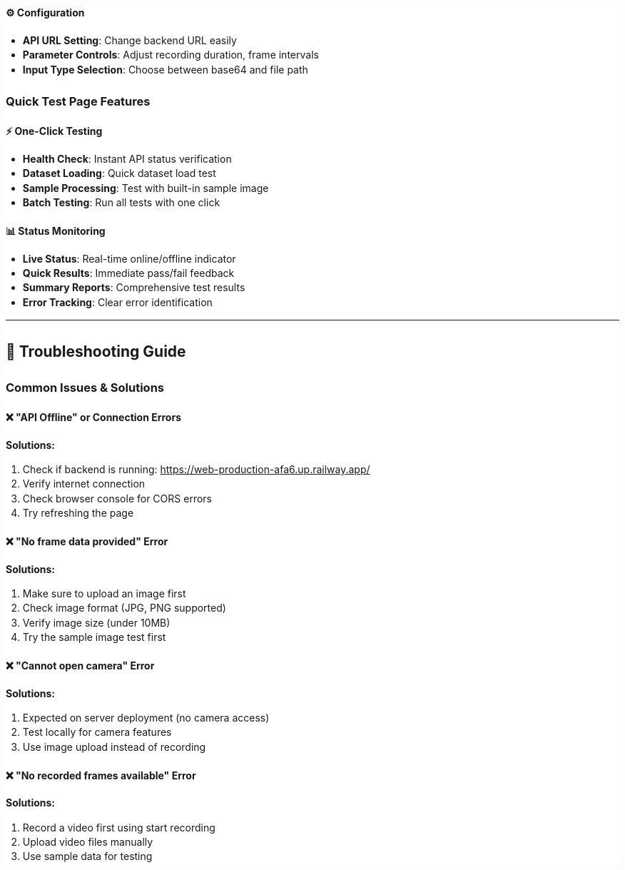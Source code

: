 #### **⚙️ Configuration**
- **API URL Setting**: Change backend URL easily
- **Parameter Controls**: Adjust recording duration, frame intervals
- **Input Type Selection**: Choose between base64 and file path

### **Quick Test Page Features**

#### **⚡ One-Click Testing**
- **Health Check**: Instant API status verification
- **Dataset Loading**: Quick dataset load test
- **Sample Processing**: Test with built-in sample image
- **Batch Testing**: Run all tests with one click

#### **📊 Status Monitoring**
- **Live Status**: Real-time online/offline indicator
- **Quick Results**: Immediate pass/fail feedback
- **Summary Reports**: Comprehensive test results
- **Error Tracking**: Clear error identification

---

## 🔧 **Troubleshooting Guide**

### **Common Issues & Solutions**

#### **❌ "API Offline" or Connection Errors**
**Solutions:**
1. Check if backend is running: https://web-production-afa6.up.railway.app/
2. Verify internet connection
3. Check browser console for CORS errors
4. Try refreshing the page

#### **❌ "No frame data provided" Error**
**Solutions:**
1. Make sure to upload an image first
2. Check image format (JPG, PNG supported)
3. Verify image size (under 10MB)
4. Try the sample image test first

#### **❌ "Cannot open camera" Error**
**Solutions:**
1. Expected on server deployment (no camera access)
2. Test locally for camera features
3. Use image upload instead of recording

#### **❌ "No recorded frames available" Error**
**Solutions:**
1. Record a video first using start recording
2. Upload video files manually
3. Use sample data for testing
